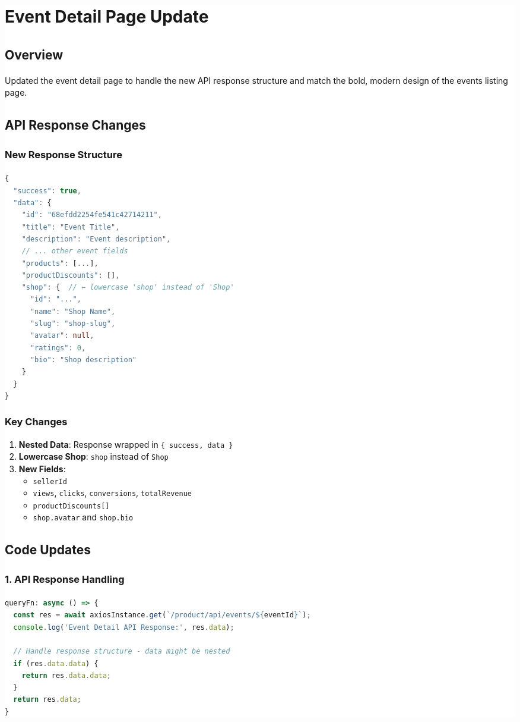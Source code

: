 # Event Detail Page Update

## Overview
Updated the event detail page to handle the new API response structure and match the bold, modern design of the events listing page.

## API Response Changes

### New Response Structure
```typescript
{
  "success": true,
  "data": {
    "id": "68efdd2254fe541c42714211",
    "title": "Event Title",
    "description": "Event description",
    // ... other event fields
    "products": [...],
    "productDiscounts": [],
    "shop": {  // ← lowercase 'shop' instead of 'Shop'
      "id": "...",
      "name": "Shop Name",
      "slug": "shop-slug",
      "avatar": null,
      "ratings": 0,
      "bio": "Shop description"
    }
  }
}
```

### Key Changes
1. **Nested Data**: Response wrapped in `{ success, data }`
2. **Lowercase Shop**: `shop` instead of `Shop`
3. **New Fields**:
   - `sellerId`
   - `views`, `clicks`, `conversions`, `totalRevenue`
   - `productDiscounts[]`
   - `shop.avatar` and `shop.bio`

## Code Updates

### 1. API Response Handling
```typescript
queryFn: async () => {
  const res = await axiosInstance.get(`/product/api/events/${eventId}`);
  console.log('Event Detail API Response:', res.data);
  
  // Handle response structure - data might be nested
  if (res.data.data) {
    return res.data.data;
  }
  return res.data;
}
```
